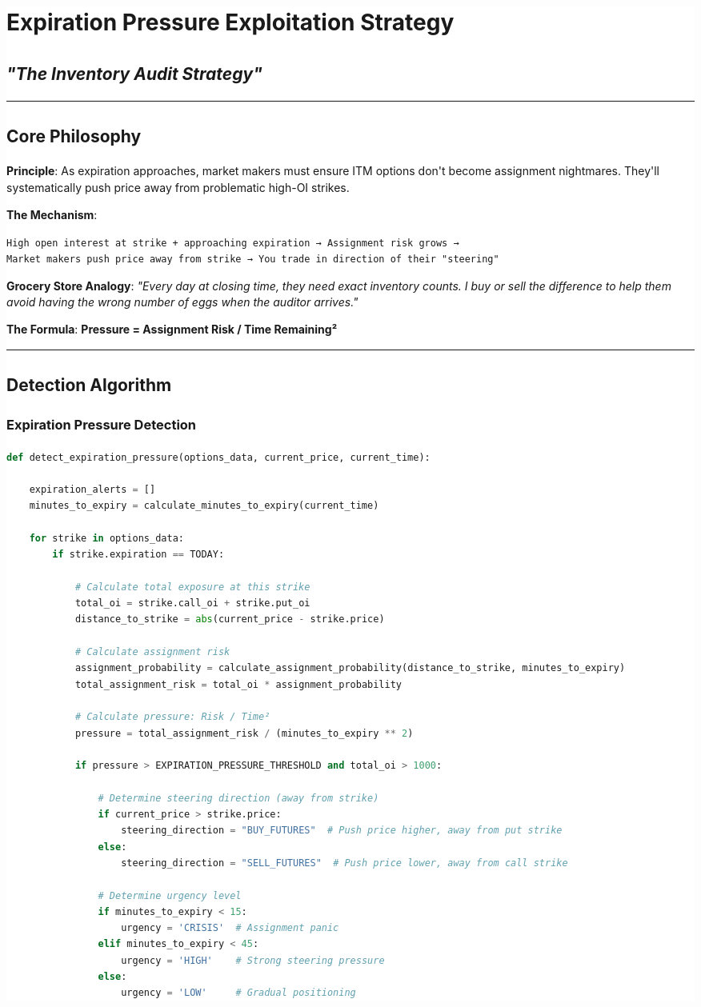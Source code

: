 # Expiration Pressure Exploitation Strategy
## *"The Inventory Audit Strategy"*

---

## **Core Philosophy**

**Principle**: As expiration approaches, market makers must ensure ITM options don't become assignment nightmares. They'll systematically push price away from problematic high-OI strikes.

**The Mechanism**:
```
High open interest at strike + approaching expiration → Assignment risk grows → 
Market makers push price away from strike → You trade in direction of their "steering"
```

**Grocery Store Analogy**: *"Every day at closing time, they need exact inventory counts. I buy or sell the difference to help them avoid having the wrong number of eggs when the auditor arrives."*

**The Formula**: **Pressure = Assignment Risk / Time Remaining²**

---

## **Detection Algorithm**

### **Expiration Pressure Detection**
```python
def detect_expiration_pressure(options_data, current_price, current_time):
    
    expiration_alerts = []
    minutes_to_expiry = calculate_minutes_to_expiry(current_time)
    
    for strike in options_data:
        if strike.expiration == TODAY:
            
            # Calculate total exposure at this strike
            total_oi = strike.call_oi + strike.put_oi
            distance_to_strike = abs(current_price - strike.price)
            
            # Calculate assignment risk
            assignment_probability = calculate_assignment_probability(distance_to_strike, minutes_to_expiry)
            total_assignment_risk = total_oi * assignment_probability
            
            # Calculate pressure: Risk / Time²
            pressure = total_assignment_risk / (minutes_to_expiry ** 2)
            
            if pressure > EXPIRATION_PRESSURE_THRESHOLD and total_oi > 1000:
                
                # Determine steering direction (away from strike)
                if current_price > strike.price:
                    steering_direction = "BUY_FUTURES"  # Push price higher, away from put strike
                else:
                    steering_direction = "SELL_FUTURES"  # Push price lower, away from call strike
                
                # Determine urgency level
                if minutes_to_expiry < 15:
                    urgency = 'CRISIS'  # Assignment panic
                elif minutes_to_expiry < 45:
                    urgency = 'HIGH'    # Strong steering pressure
                else:
                    urgency = 'LOW'     # Gradual positioning
```